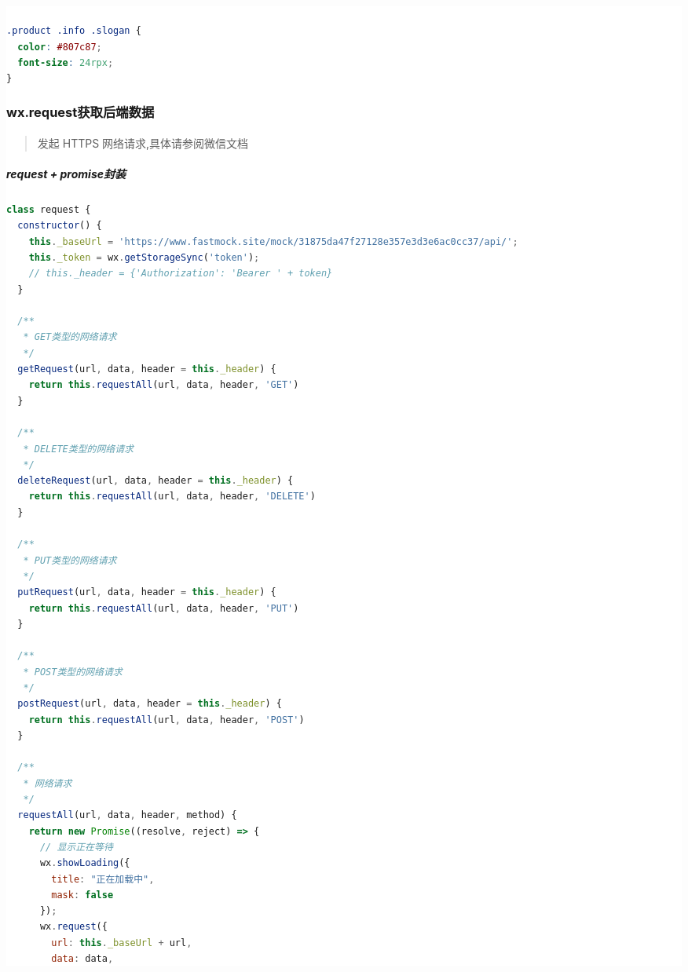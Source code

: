 ```css

.product .info .slogan {
  color: #807c87;
  font-size: 24rpx;
}
```



### wx.request获取后端数据

> 发起 HTTPS 网络请求,具体请参阅微信文档

##### **request + promise封装**



```js
class request {
  constructor() {
    this._baseUrl = 'https://www.fastmock.site/mock/31875da47f27128e357e3d3e6ac0cc37/api/';
    this._token = wx.getStorageSync('token');
    // this._header = {'Authorization': 'Bearer ' + token}
  }

  /**
   * GET类型的网络请求
   */
  getRequest(url, data, header = this._header) {
    return this.requestAll(url, data, header, 'GET')
  }

  /**
   * DELETE类型的网络请求
   */
  deleteRequest(url, data, header = this._header) {
    return this.requestAll(url, data, header, 'DELETE')
  }

  /**
   * PUT类型的网络请求
   */
  putRequest(url, data, header = this._header) {
    return this.requestAll(url, data, header, 'PUT')
  }

  /**
   * POST类型的网络请求
   */
  postRequest(url, data, header = this._header) {
    return this.requestAll(url, data, header, 'POST')
  }

  /**
   * 网络请求
   */
  requestAll(url, data, header, method) {
    return new Promise((resolve, reject) => {
      // 显示正在等待
      wx.showLoading({
        title: "正在加载中",
        mask: false
      });
      wx.request({
        url: this._baseUrl + url,
        data: data,
```